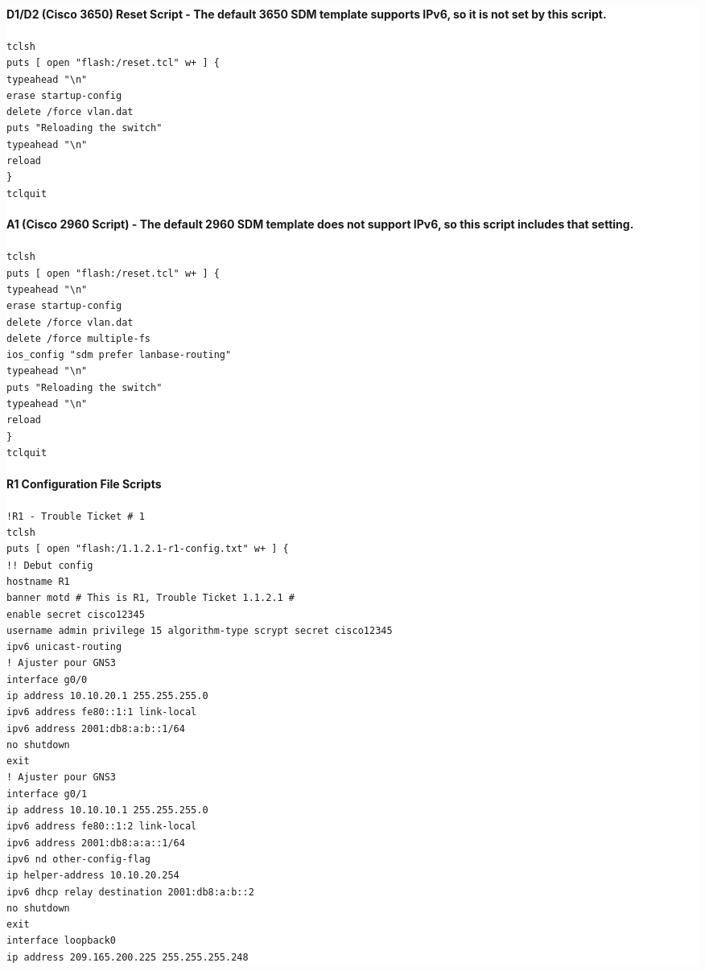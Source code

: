 #### D1/D2 (Cisco 3650) Reset Script - The default 3650 SDM template supports IPv6, so it is not set by this script.
```running-config
tclsh
puts [ open "flash:/reset.tcl" w+ ] {
typeahead "\n"
erase startup-config
delete /force vlan.dat
puts "Reloading the switch"
typeahead "\n"
reload
}
tclquit
``` 

#### A1 (Cisco 2960 Script) - The default 2960 SDM template does not support IPv6, so this script includes that setting.
```running-config
tclsh
puts [ open "flash:/reset.tcl" w+ ] {
typeahead "\n"
erase startup-config
delete /force vlan.dat
delete /force multiple-fs
ios_config "sdm prefer lanbase-routing"
typeahead "\n"
puts "Reloading the switch"
typeahead "\n"
reload
}
tclquit
``` 

#### R1 Configuration File Scripts
```running-config
!R1 - Trouble Ticket # 1
tclsh
puts [ open "flash:/1.1.2.1-r1-config.txt" w+ ] {
!! Debut config
hostname R1
banner motd # This is R1, Trouble Ticket 1.1.2.1 #
enable secret cisco12345
username admin privilege 15 algorithm-type scrypt secret cisco12345
ipv6 unicast-routing
! Ajuster pour GNS3
interface g0/0
ip address 10.10.20.1 255.255.255.0
ipv6 address fe80::1:1 link-local
ipv6 address 2001:db8:a:b::1/64
no shutdown
exit
! Ajuster pour GNS3
interface g0/1
ip address 10.10.10.1 255.255.255.0
ipv6 address fe80::1:2 link-local
ipv6 address 2001:db8:a:a::1/64
ipv6 nd other-config-flag
ip helper-address 10.10.20.254
ipv6 dhcp relay destination 2001:db8:a:b::2
no shutdown
exit
interface loopback0
ip address 209.165.200.225 255.255.255.248
```